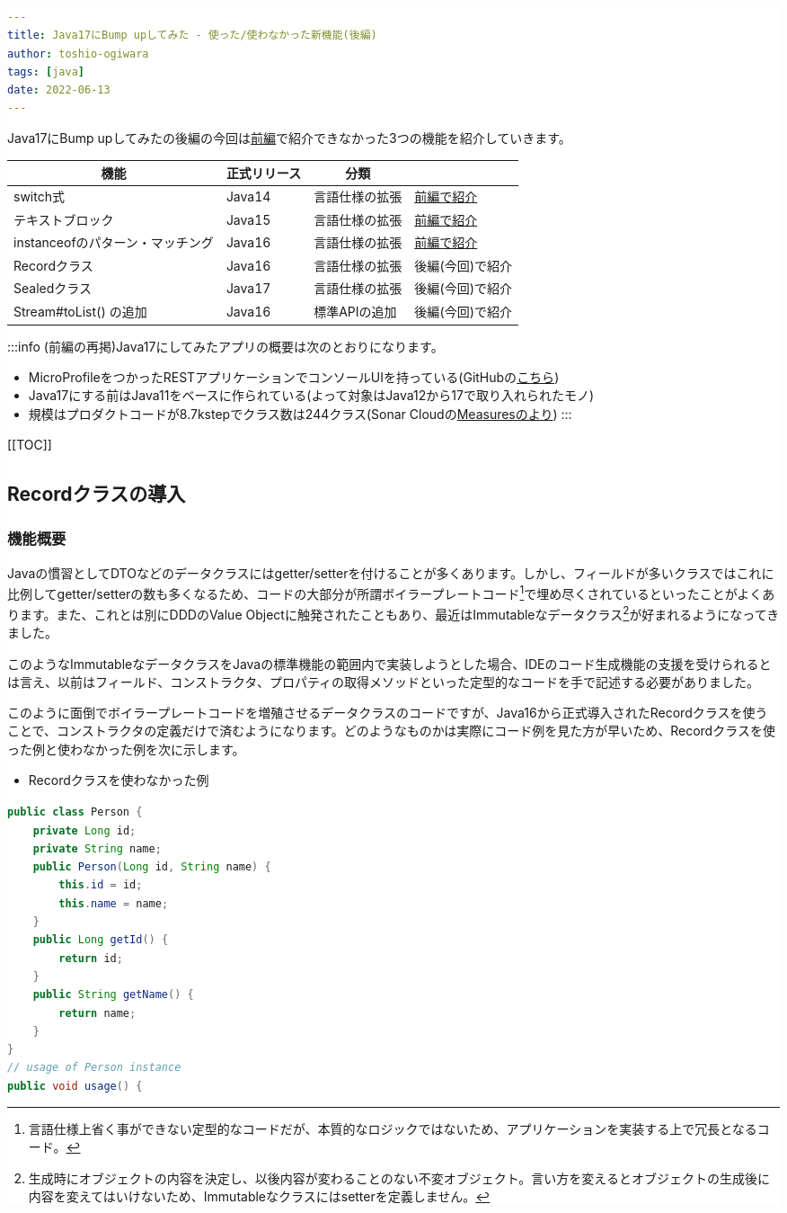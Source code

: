 ```yaml
---
title: Java17にBump upしてみた - 使った/使わなかった新機能(後編)
author: toshio-ogiwara
tags: [java]
date: 2022-06-13
---
```


Java17にBump upしてみたの後編の今回は[前編](/blogs/2022/06/06/bumpup-java17-part1/)で紹介できなかった3つの機能を紹介していきます。


|機能|正式リリース|分類||
|---|-----|---|---|
|switch式|Java14|言語仕様の拡張|[前編で紹介](/blogs/2022/06/06/bumpup-java17-part1/#switch式の導入)|
|テキストブロック|Java15|言語仕様の拡張|[前編で紹介](/blogs/2022/06/06/bumpup-java17-part1/#テキストブロックの導入)|
|instanceofのパターン・マッチング|Java16|言語仕様の拡張|[前編で紹介](/blogs/2022/06/06/bumpup-java17-part1/#instanceofのパターン・マッチングの導入)|
|Recordクラス|Java16|言語仕様の拡張|後編(今回)で紹介|
|Sealedクラス|Java17|言語仕様の拡張|後編(今回)で紹介|
|Stream#toList() の追加|Java16|標準APIの追加|後編(今回)で紹介|

:::info
(前編の再掲)Java17にしてみたアプリの概要は次のとおりになります。
-	MicroProfileをつかったRESTアプリケーションでコンソールUIを持っている(GitHubの[こちら](https://github.com/extact-io/rms))
-	Java17にする前はJava11をベースに作られている(よって対象はJava12から17で取り入れられたモノ)
-	規模はプロダクトコードが8.7kstepでクラス数は244クラス(Sonar Cloudの[Measuresのより](https://sonarcloud.io/component_measures?metric=ncloc&id=extact-io_rms))
:::

[[TOC]]


## Recordクラスの導入
### 機能概要
Javaの慣習としてDTOなどのデータクラスにはgetter/setterを付けることが多くあります。しかし、フィールドが多いクラスではこれに比例してgetter/setterの数も多くなるため、コードの大部分が所謂ボイラープレートコード[^1]で埋め尽くされているといったことがよくあります。また、これとは別にDDDのValue Objectに触発されたこともあり、最近はImmutableなデータクラス[^2]が好まれるようになってきました。

[^1]: 言語仕様上省く事ができない定型的なコードだが、本質的なロジックではないため、アプリケーションを実装する上で冗長となるコード。
[^2]: 生成時にオブジェクトの内容を決定し、以後内容が変わることのない不変オブジェクト。言い方を変えるとオブジェクトの生成後に内容を変えてはいけないため、Immutableなクラスにはsetterを定義しません。

このようなImmutableなデータクラスをJavaの標準機能の範囲内で実装しようとした場合、IDEのコード生成機能の支援を受けられるとは言え、以前はフィールド、コンストラクタ、プロパティの取得メソッドといった定型的なコードを手で記述する必要がありました。

このように面倒でボイラープレートコードを増殖させるデータクラスのコードですが、Java16から正式導入されたRecordクラスを使うことで、コンストラクタの定義だけで済むようになります。どのようなものかは実際にコード例を見た方が早いため、Recordクラスを使った例と使わなかった例を次に示します。

- Recordクラスを使わなかった例
```java
public class Person {
    private Long id;
    private String name;
    public Person(Long id, String name) {
        this.id = id;
        this.name = name;
    }
    public Long getId() {
        return id;
    }
    public String getName() {
        return name;
    }
}
// usage of Person instance
public void usage() {
```

[^3]: equals、hashCodeおよびtoStringメソッドも自動で埋め込まれます。
[^4]: [Java Records – How to use them with Hibernate and JPA](https://thorben-janssen.com/java-records-hibernate-jpa/)
[^5]: [projectlombok – Lombok Execution Path](https://projectlombok.org/contributing/lombok-execution-path)
[^6]: ただし、許可する相手は同じパッケージまたは(モジュールシステムの)同じモジュール内である必要があります。